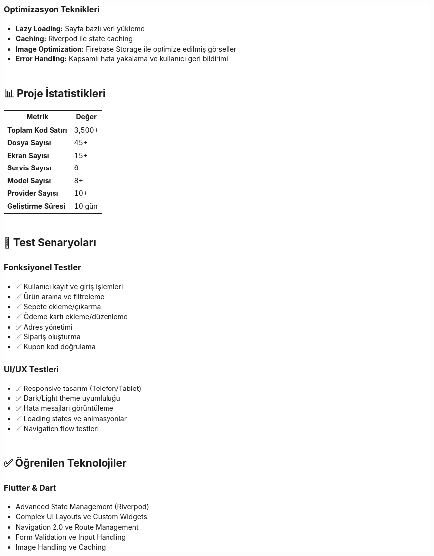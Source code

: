 ### **Optimizasyon Teknikleri**
- **Lazy Loading:** Sayfa bazlı veri yükleme
- **Caching:** Riverpod ile state caching
- **Image Optimization:** Firebase Storage ile optimize edilmiş görseller
- **Error Handling:** Kapsamlı hata yakalama ve kullanıcı geri bildirimi

---

## 📊 Proje İstatistikleri

| Metrik | Değer |
|--------|-------|
| **Toplam Kod Satırı** | 3,500+ |
| **Dosya Sayısı** | 45+ |
| **Ekran Sayısı** | 15+ |
| **Servis Sayısı** | 6 |
| **Model Sayısı** | 8+ |
| **Provider Sayısı** | 10+ |
| **Geliştirme Süresi** | 10 gün |

---

## 🧪 Test Senaryoları

### **Fonksiyonel Testler**
- ✅ Kullanıcı kayıt ve giriş işlemleri
- ✅ Ürün arama ve filtreleme
- ✅ Sepete ekleme/çıkarma
- ✅ Ödeme kartı ekleme/düzenleme
- ✅ Adres yönetimi
- ✅ Sipariş oluşturma
- ✅ Kupon kod doğrulama

### **UI/UX Testleri**
- ✅ Responsive tasarım (Telefon/Tablet)
- ✅ Dark/Light theme uyumluluğu
- ✅ Hata mesajları görüntüleme
- ✅ Loading states ve animasyonlar
- ✅ Navigation flow testleri

---

## ✅ Öğrenilen Teknolojiler

### **Flutter & Dart**
- Advanced State Management (Riverpod)
- Complex UI Layouts ve Custom Widgets
- Navigation 2.0 ve Route Management
- Form Validation ve Input Handling
- Image Handling ve Caching
